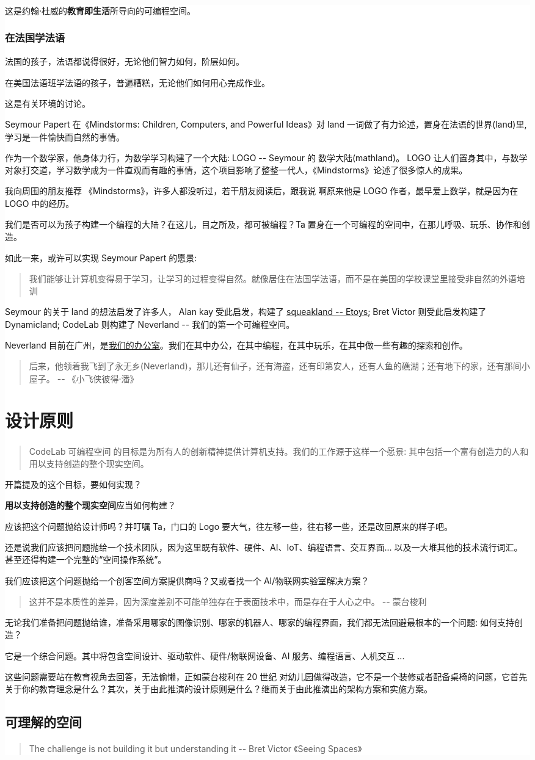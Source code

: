 这是约翰·杜威的**教育即生活**所导向的可编程空间。

### 在法国学法语

法国的孩子，法语都说得很好，无论他们智力如何，阶层如何。

在美国法语班学法语的孩子，普遍糟糕，无论他们如何用心完成作业。

这是有关环境的讨论。

Seymour Papert 在《Mindstorms: Children, Computers, and Powerful Ideas》对 land 一词做了有力论述，置身在法语的世界(land)里, 学习是一件愉快而自然的事情。

作为一个数学家，他身体力行，为数学学习构建了一个大陆: LOGO -- Seymour 的 数学大陆(mathland)。 LOGO 让人们置身其中，与数学对象打交道，学习数学成为一件直观而有趣的事情，这个项目影响了整整一代人，《Mindstorms》论述了很多惊人的成果。

我向周围的朋友推荐 《Mindstorms》，许多人都没听过，若干朋友阅读后，跟我说 啊原来他是 LOGO 作者，最早爱上数学，就是因为在 LOGO 中的经历。

我们是否可以为孩子构建一个编程的大陆？在这儿，目之所及，都可被编程？Ta 置身在一个可编程的空间中，在那儿呼吸、玩乐、协作和创造。

如此一来，或许可以实现 Seymour Papert 的愿景:

> 我们能够让计算机变得易于学习，让学习的过程变得自然。就像居住在法国学法语，而不是在美国的学校课堂里接受非自然的外语培训

Seymour 的关于 land 的想法启发了许多人， Alan kay 受此启发，构建了 [squeakland -- Etoys](http://www.squeakland.org/); Bret Victor 则受此启发构建了 Dynamicland; CodeLab 则构建了 Neverland -- 我们的第一个可编程空间。

Neverland 目前在广州，是[我们的办公室](https://blog.just4fun.site/post/%E5%B0%91%E5%84%BF%E7%BC%96%E7%A8%8B/neverland-open-plan/)。我们在其中办公，在其中编程，在其中玩乐，在其中做一些有趣的探索和创作。

> 后来，他领着我飞到了永无乡(Neverland)，那儿还有仙子，还有海盗，还有印第安人，还有人鱼的礁湖；还有地下的家，还有那间小屋子。 -- 《小飞侠彼得·潘》

# 设计原则

> CodeLab 可编程空间 的目标是为所有人的创新精神提供计算机支持。我们的工作源于这样一个愿景: 其中包括一个富有创造力的人和用以支持创造的整个现实空间。

开篇提及的这个目标，要如何实现？

**用以支持创造的整个现实空间**应当如何构建？

应该把这个问题抛给设计师吗？并叮嘱 Ta，门口的 Logo 要大气，往左移一些，往右移一些，还是改回原来的样子吧。

还是说我们应该把问题抛给一个技术团队，因为这里既有软件、硬件、AI、IoT、编程语言、交互界面... 以及一大堆其他的技术流行词汇。甚至还得构建一个完整的“空间操作系统”。

我们应该把这个问题抛给一个创客空间方案提供商吗？又或者找一个 AI/物联网实验室解决方案？

> 这并不是本质性的差异，因为深度差别不可能单独存在于表面技术中，而是存在于人心之中。 -- 蒙台梭利

无论我们准备把问题抛给谁，准备采用哪家的图像识别、哪家的机器人、哪家的编程界面，我们都无法回避最根本的一个问题: 如何支持创造？

它是一个综合问题。其中将包含空间设计、驱动软件、硬件/物联网设备、AI 服务、编程语言、人机交互 ...

这些问题需要站在教育视角去回答，无法偷懒，正如蒙台梭利在 20 世纪 对幼儿园做得改造，它不是一个装修或者配备桌椅的问题，它首先关于你的教育理念是什么？其次，关于由此推演的设计原则是什么？继而关于由此推演出的架构方案和实施方案。



## 可理解的空间

> The challenge is not building it but understanding it -- Bret Victor 《Seeing Spaces》
